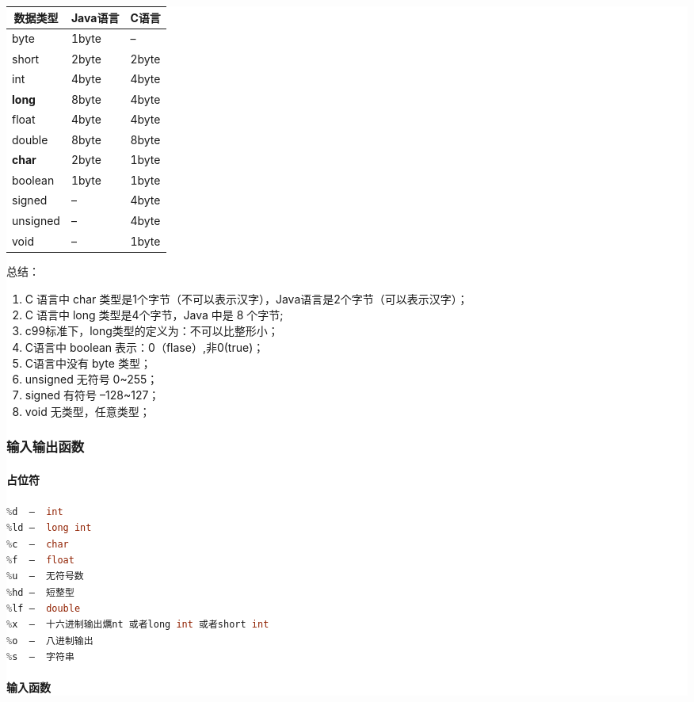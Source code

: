 | 数据类型 | Java语言 | C语言 |
| -------- | -------- | ----- |
| byte     | 1byte    | –     |
| short    | 2byte    | 2byte |
| int      | 4byte    | 4byte |
| **long** | 8byte    | 4byte |
| float    | 4byte    | 4byte |
| double   | 8byte    | 8byte |
| **char** | 2byte    | 1byte |
| boolean  | 1byte    | 1byte |
| signed   | –        | 4byte |
| unsigned | –        | 4byte |
| void     | –        | 1byte |

总结：

1. C 语言中 char 类型是1个字节（不可以表示汉字），Java语言是2个字节（可以表示汉字）；
2. C 语言中 long 类型是4个字节，Java 中是 8 个字节;
3. c99标准下，long类型的定义为：不可以比整形小；
4. C语言中 boolean 表示：0（flase）,非0(true)；
5. C语言中没有 byte 类型；
6. unsigned 无符号 0~255；
7. signed 有符号 –128~127；
8. void 无类型，任意类型；



### 输入输出函数

#### 占位符

```c
%d  –  int
%ld –  long int
%c  –  char
%f  –  float
%u  –  无符号数
%hd –  短整型
%lf –  double
%x  –  十六进制输出爄nt 或者long int 或者short int
%o  –  八进制输出
%s  –  字符串
```



#### 输入函数
